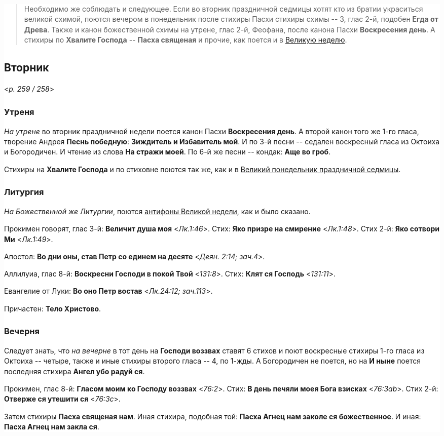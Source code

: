 > Необходимо же соблюдать и следующее. Если во вторник праздничной седмицы хотят кто из братии украситься 
> великой схимой, поются вечером в понедельник после стихиры Пасхи стихиры схимы -- 3, 
> глас 2-й, подобен **Егда от Древа**. Также и канон божественной схимы на утрене, глас 2-й, 
> Феофана, после канона Пасхи **Воскресения день**. А стихиры по **Хвалите Господа** -- 
> **Пасха священая** и прочие, как поется и в [Великую неделю](B_01_AST_easter_sunday.ru.md#Утреня).

## Вторник

<*p. 259 / 258*>

### Утреня

*На утрене* во вторник праздничной недели поется канон Пасхи **Воскресения день**. 
А второй канон того же 1-го гласа, творение Андрея **Песнь победную**: **Зиждитель и Избавитель мой**. 
И по 3-й песни -- седален воскресный гласа из Октоиха и Богородичен. И чтение из слова **На стражи моей**. 
По 6-й же песни -- кондак: **Аще во гроб**. 

Стихиры на **Хвалите Господа** и по стиховне поются так же, как и в [Великий понедельник праздничной седмицы](#Понедельник). 

### Литургия

*На Божественной же Литургии*, поются [антифоны Великой недели](B_01_AST_easter_sunday.ru.md#Литургия), 
как и было сказано. 

Прокимен говорят, глас 3-й: **Величит душа моя** <*Лк.1:46*>. 
Стих: **Яко призре на смирение** <*Лк.1:48*>. 
Стих 2-й: **Яко сотвори Ми** <*Лк.1:49*>. 

Апостол: **Во дни оны, став Петр со единем на десяте** <*Деян. 2:14; зач.4*>. 

Аллилуиа, глас 8-й: **Воскресни Господи в покой Твой** <*131:8*>. 
Стих: **Клят ся Господь** <*131:11*>.

Евангелие от Луки: **Во оно Петр востав** <*Лк.24:12; зач.113*>. 

Причастен: **Тело Христово**. 

### Вечерня

Следует знать, что *на вечерне* в тот день на **Господи воззвах** ставят 6 стихов 
и поют воскресные стихиры 1-го гласа из Октоиха -- четыре, 
также и иные стихиры второго гласа -- 4, по 1-жды. 
А Богородичен не поется, но на **И ныне** поется последняя стихира **Ангел убо радуй ся**. 

Прокимен, глас 8-й: **Гласом моим ко Господу воззвах** <*76:2*>. 
Стих: **В день печяли моея Бога взисках** <*76:3ab*>. 
Стих 2-й: **Отверже ся утешити ся** <*76:3c*>. 

Затем стихиры **Пасха священая нам**. 
Иная стихира, подобная той: **Пасха Агнец нам заколе ся божественное**. 
И иная: **Пасха Агнец нам закла ся**. 

